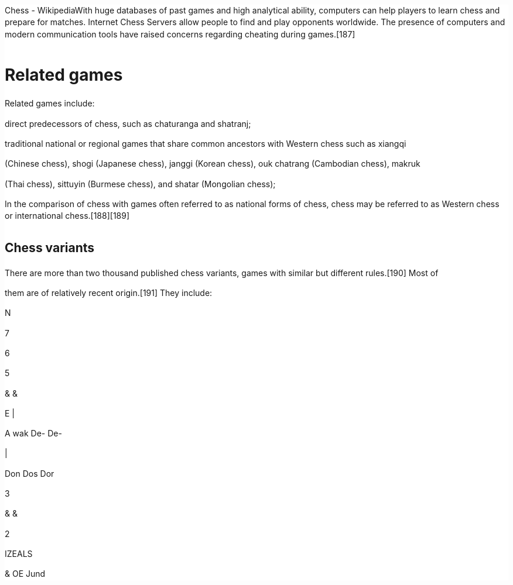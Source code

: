 Chess - WikipediaWith huge databases of past games and high analytical ability, computers can help players to learn chess and prepare for matches. Internet Chess Servers allow people to find and play opponents worldwide. The presence of computers and modern communication tools have raised concerns regarding cheating during games.[187] 

# Related games 

Related games include: 

direct predecessors of chess, such as chaturanga and shatranj; 

traditional national or regional games that share common ancestors with Western chess such as xiangqi 

(Chinese chess), shogi (Japanese chess), janggi (Korean chess), ouk chatrang (Cambodian chess), makruk 

(Thai chess), sittuyin (Burmese chess), and shatar (Mongolian chess); 

In the comparison of chess with games often referred to as national forms of chess, chess may be referred to as Western chess or international chess.[188][189] 

## Chess variants 

There are more than two thousand published chess variants, games with similar but different rules.[190] Most of 

them are of relatively recent origin.[191] They include: 

N 

7 

6 

5 

& & 

E | 

> 

A wak De- De- 

| 

Don Dos Dor 

3 

& & 

2 

IZEALS 

& OE Jund 
